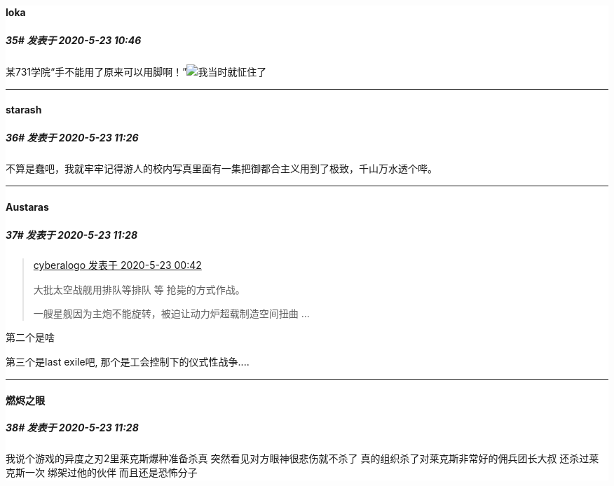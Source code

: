 ####  loka  
##### 35#       发表于 2020-5-23 10:46




某731学院“手不能用了原来可以用脚啊！”<img src="https://static.saraba1st.com/image/smiley/face2017/068.png" referrerpolicy="no-referrer">我当时就怔住了







*****

####  starash  
##### 36#       发表于 2020-5-23 11:26




不算是蠢吧，我就牢牢记得游人的校内写真里面有一集把御都合主义用到了极致，千山万水透个哔。







*****

####  Austaras  
##### 37#       发表于 2020-5-23 11:28



<blockquote><a href="httphttps://bbs.saraba1st.com/2b/forum.php?mod=redirect&amp;goto=findpost&amp;pid=47523981&amp;ptid=1937064" target="_blank">cyberalogo 发表于 2020-5-23 00:42</a>

大批太空战舰用排队等排队 等 抢毙的方式作战。


一艘星舰因为主炮不能旋转，被迫让动力炉超载制造空间扭曲 ...</blockquote>
 第二个是啥


第三个是last exile吧, 那个是工会控制下的仪式性战争....







*****

####  燃烬之眼  
##### 38#       发表于 2020-5-23 11:28




我说个游戏的异度之刃2里莱克斯爆种准备杀真 突然看见对方眼神很悲伤就不杀了 真的组织杀了对莱克斯非常好的佣兵团长大叔 还杀过莱克斯一次 绑架过他的伙伴 而且还是恐怖分子





